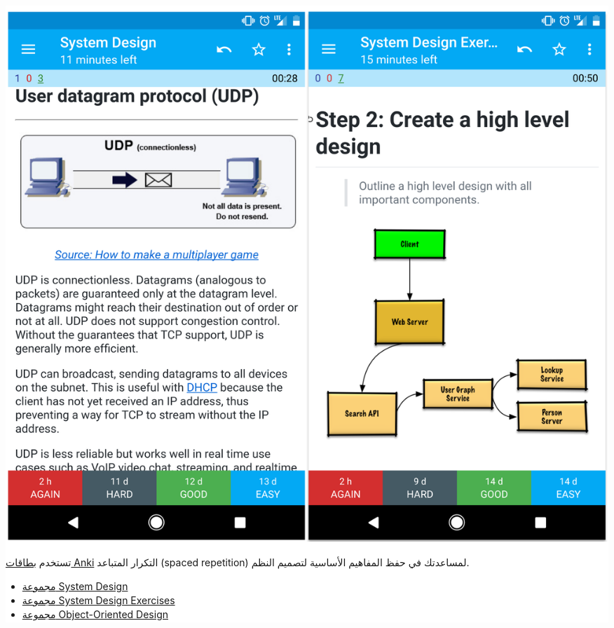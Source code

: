   <img src="images/zdCAkB3.png">
  <br/>
</p>

تستخدم [بطاقات Anki](https://apps.ankiweb.net/) التكرار المتباعد (spaced repetition) لمساعدتك في حفظ المفاهيم الأساسية لتصميم النظم.

* [مجموعة System Design](https://github.com/donnemartin/system-design-primer/tree/master/resources/flash_cards/System%20Design.apkg)
* [مجموعة System Design Exercises](https://github.com/donnemartin/system-design-primer/tree/master/resources/flash_cards/System%20Design%20Exercises.apkg)
* [مجموعة Object-Oriented Design](https://github.com/donnemartin/system-design-primer/tree/master/resources/flash_cards/OO%20Design.apkg)
